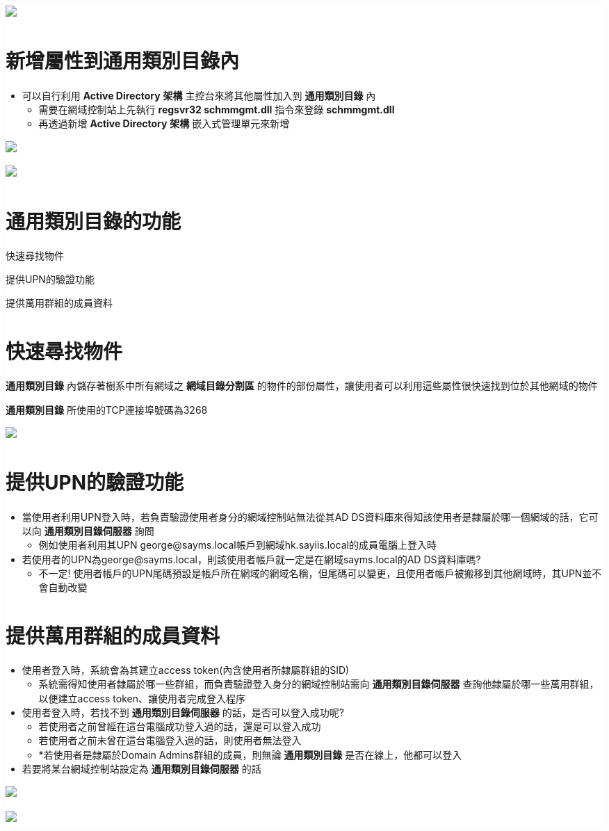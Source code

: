 ![](WS2019AD%E5%BB%BA%E7%BD%AE%E5%AF%A6%E5%8B%99-CA259-Ch09-AD%20DS%E8%B3%87%E6%96%99%E5%BA%AB%E7%9A%84%E8%A4%87%E5%AF%AB_40.png)

# 新增屬性到通用類別目錄內

* 可以自行利用 __Active Directory__  __架構__ 主控台來將其他屬性加入到 __通用類別目錄__ 內
  * 需要在網域控制站上先執行 __regsvr32 schmmgmt\.dll__ 指令來登錄 __schmmgmt\.dll__
  * 再透過新增 __Active Directory__  __架構__ 嵌入式管理單元來新增

![](WS2019AD%E5%BB%BA%E7%BD%AE%E5%AF%A6%E5%8B%99-CA259-Ch09-AD%20DS%E8%B3%87%E6%96%99%E5%BA%AB%E7%9A%84%E8%A4%87%E5%AF%AB_41.png)

![](WS2019AD%E5%BB%BA%E7%BD%AE%E5%AF%A6%E5%8B%99-CA259-Ch09-AD%20DS%E8%B3%87%E6%96%99%E5%BA%AB%E7%9A%84%E8%A4%87%E5%AF%AB_42.png)

# 通用類別目錄的功能

快速尋找物件

提供UPN的驗證功能

提供萬用群組的成員資料

# 快速尋找物件

__通用類別目錄__ 內儲存著樹系中所有網域之 __網域目錄分割區__ 的物件的部份屬性，讓使用者可以利用這些屬性很快速找到位於其他網域的物件

__通用類別目錄__ 所使用的TCP連接埠號碼為3268

![](WS2019AD%E5%BB%BA%E7%BD%AE%E5%AF%A6%E5%8B%99-CA259-Ch09-AD%20DS%E8%B3%87%E6%96%99%E5%BA%AB%E7%9A%84%E8%A4%87%E5%AF%AB_43.png)

# 提供UPN的驗證功能

* 當使用者利用UPN登入時，若負責驗證使用者身分的網域控制站無法從其AD DS資料庫來得知該使用者是隸屬於哪一個網域的話，它可以向 __通用類別目錄伺服器__ 詢問
  * 例如使用者利用其UPN george@sayms\.local帳戶到網域hk\.sayiis\.local的成員電腦上登入時
* 若使用者的UPN為george@sayms\.local，則該使用者帳戶就一定是在網域sayms\.local的AD DS資料庫嗎?
  * 不一定\! 使用者帳戶的UPN尾碼預設是帳戶所在網域的網域名稱，但尾碼可以變更，且使用者帳戶被搬移到其他網域時，其UPN並不會自動改變

# 提供萬用群組的成員資料

* 使用者登入時，系統會為其建立access token\(內含使用者所隸屬群組的SID\)
  * 系統需得知使用者隸屬於哪一些群組，而負責驗證登入身分的網域控制站需向 __通用類別目錄伺服器__ 查詢他隸屬於哪一些萬用群組，以便建立access token、讓使用者完成登入程序
* 使用者登入時，若找不到 __通用類別目錄伺服器__ 的話，是否可以登入成功呢?
  * 若使用者之前曾經在這台電腦成功登入過的話，還是可以登入成功
  * 若使用者之前未曾在這台電腦登入過的話，則使用者無法登入
  * \*若使用者是隸屬於Domain Admins群組的成員，則無論 __通用類別目錄__ 是否在線上，他都可以登入
* 若要將某台網域控制站設定為 __通用類別目錄伺服器__ 的話

![](WS2019AD%E5%BB%BA%E7%BD%AE%E5%AF%A6%E5%8B%99-CA259-Ch09-AD%20DS%E8%B3%87%E6%96%99%E5%BA%AB%E7%9A%84%E8%A4%87%E5%AF%AB_44.png)

![](WS2019AD%E5%BB%BA%E7%BD%AE%E5%AF%A6%E5%8B%99-CA259-Ch09-AD%20DS%E8%B3%87%E6%96%99%E5%BA%AB%E7%9A%84%E8%A4%87%E5%AF%AB_45.png)
